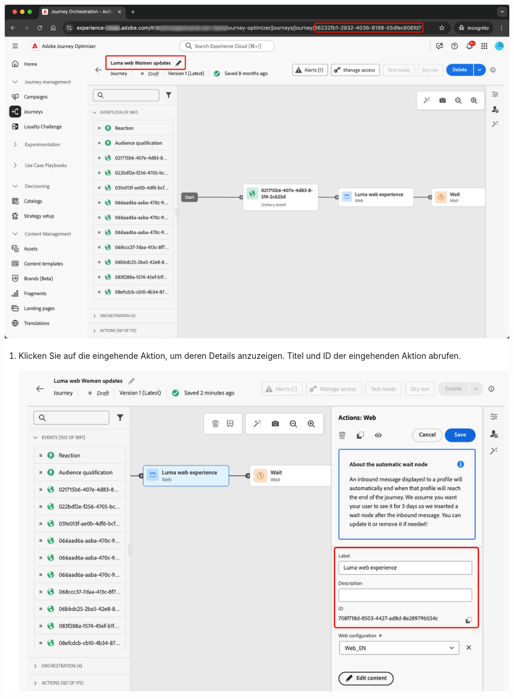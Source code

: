    ![](assets/troubleshoot-inbound-retrieve-journey-id.png)

1. Klicken Sie auf die eingehende Aktion, um deren Details anzuzeigen. Titel und ID der eingehenden Aktion abrufen.

   ![](assets/troubleshoot-inbound-retrieve-action-id.png)
